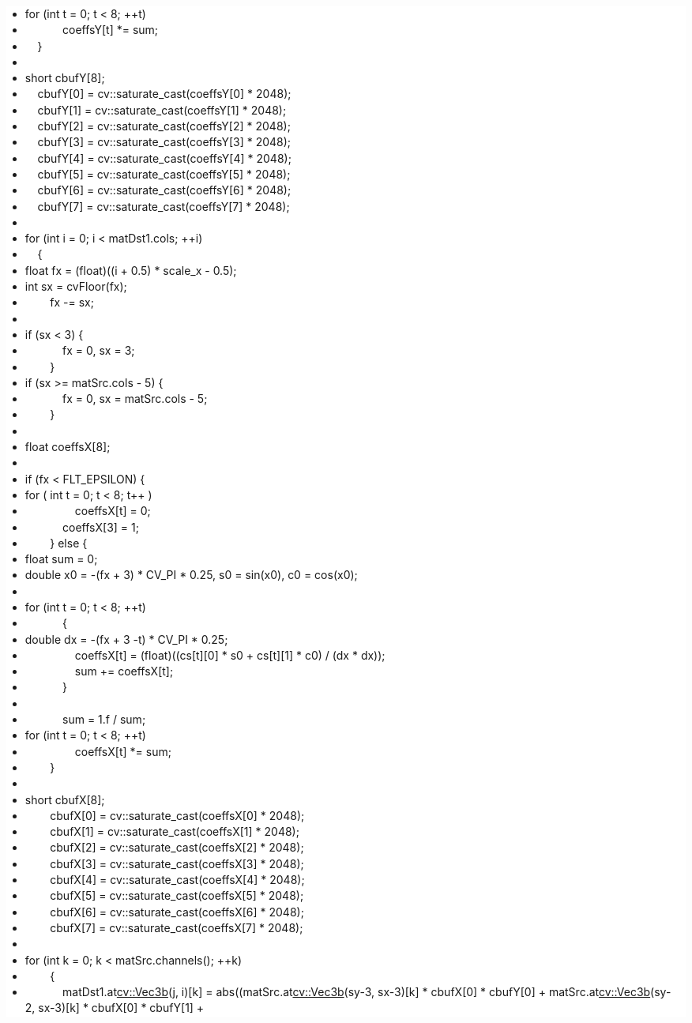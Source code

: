 - for (int t = 0; t < 8; ++t)  
-             coeffsY[t] *= sum;  
-     }  
- 
- short cbufY[8];  
-     cbufY[0] = cv::saturate_cast<short>(coeffsY[0] * 2048);  
-     cbufY[1] = cv::saturate_cast<short>(coeffsY[1] * 2048);  
-     cbufY[2] = cv::saturate_cast<short>(coeffsY[2] * 2048);  
-     cbufY[3] = cv::saturate_cast<short>(coeffsY[3] * 2048);  
-     cbufY[4] = cv::saturate_cast<short>(coeffsY[4] * 2048);  
-     cbufY[5] = cv::saturate_cast<short>(coeffsY[5] * 2048);  
-     cbufY[6] = cv::saturate_cast<short>(coeffsY[6] * 2048);  
-     cbufY[7] = cv::saturate_cast<short>(coeffsY[7] * 2048);  
- 
- for (int i = 0; i < matDst1.cols; ++i)  
-     {  
- float fx = (float)((i + 0.5) * scale_x - 0.5);  
- int sx = cvFloor(fx);  
-         fx -= sx;  
- 
- if (sx < 3) {  
-             fx = 0, sx = 3;  
-         }  
- if (sx >= matSrc.cols - 5) {  
-             fx = 0, sx = matSrc.cols - 5;  
-         }  
- 
- float coeffsX[8];  
- 
- if (fx < FLT_EPSILON) {  
- for ( int t = 0; t < 8; t++ )  
-                 coeffsX[t] = 0;  
-             coeffsX[3] = 1;  
-         } else {  
- float sum = 0;  
- double x0 = -(fx + 3) * CV_PI * 0.25, s0 = sin(x0), c0 = cos(x0);  
- 
- for (int t = 0; t < 8; ++t)  
-             {  
- double dx = -(fx + 3 -t) * CV_PI * 0.25;  
-                 coeffsX[t] = (float)((cs[t][0] * s0 + cs[t][1] * c0) / (dx * dx));  
-                 sum += coeffsX[t];  
-             }  
- 
-             sum = 1.f / sum;  
- for (int t = 0; t < 8; ++t)  
-                 coeffsX[t] *= sum;  
-         }  
- 
- short cbufX[8];  
-         cbufX[0] = cv::saturate_cast<short>(coeffsX[0] * 2048);  
-         cbufX[1] = cv::saturate_cast<short>(coeffsX[1] * 2048);  
-         cbufX[2] = cv::saturate_cast<short>(coeffsX[2] * 2048);  
-         cbufX[3] = cv::saturate_cast<short>(coeffsX[3] * 2048);  
-         cbufX[4] = cv::saturate_cast<short>(coeffsX[4] * 2048);  
-         cbufX[5] = cv::saturate_cast<short>(coeffsX[5] * 2048);  
-         cbufX[6] = cv::saturate_cast<short>(coeffsX[6] * 2048);  
-         cbufX[7] = cv::saturate_cast<short>(coeffsX[7] * 2048);  
- 
- for (int k = 0; k < matSrc.channels(); ++k)  
-         {  
-             matDst1.at<cv::Vec3b>(j, i)[k] = abs((matSrc.at<cv::Vec3b>(sy-3, sx-3)[k] * cbufX[0] * cbufY[0] + matSrc.at<cv::Vec3b>(sy-2, sx-3)[k] * cbufX[0] * cbufY[1] +  